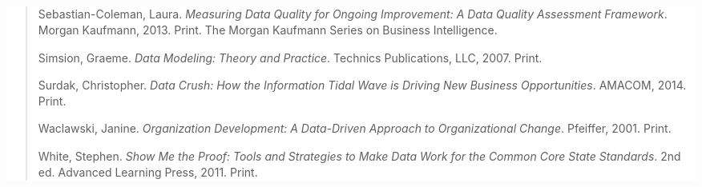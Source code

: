 >
> Sebastian-Coleman, Laura. *Measuring Data Quality for Ongoing
> Improvement: A Data Quality Assessment Framework*. Morgan Kaufmann,
> 2013. Print. The Morgan Kaufmann Series on Business Intelligence.
>
> Simsion, Graeme. *Data Modeling: Theory and Practice*. Technics
> Publications, LLC, 2007. Print.
>
> Surdak, Christopher. *Data Crush: How the Information Tidal Wave is
> Driving New Business Opportunities*. AMACOM, 2014. Print.
>
> Waclawski, Janine. *Organization Development: A Data-Driven Approach
> to Organizational Change*. Pfeiffer, 2001. Print.
>
> White, Stephen. *Show Me the Proof: Tools and Strategies to Make Data
> Work for the Common Core State Standards*. 2nd ed. Advanced Learning
> Press, 2011. Print.
>